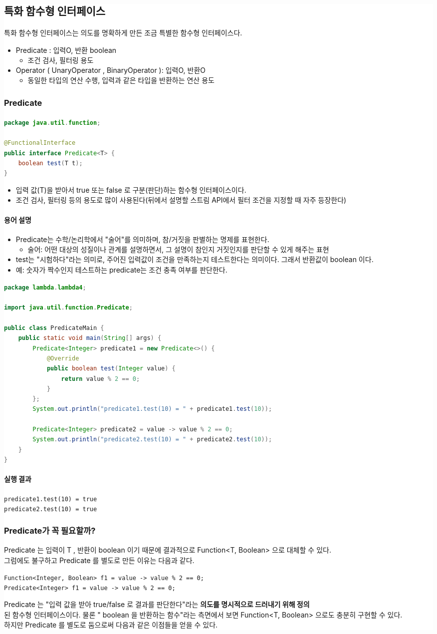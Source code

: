 ## 특화 함수형 인터페이스
특화 함수형 인터페이스는 의도를 명확하게 만든 조금 특별한 함수형 인터페이스다.
- Predicate : 입력O, 반환 boolean
  - 조건 검사, 필터링 용도
- Operator ( UnaryOperator , BinaryOperator ): 입력O, 반환O
  - 동일한 타입의 연산 수행, 입력과 같은 타입을 반환하는 연산 용도

### Predicate
```java
package java.util.function;

@FunctionalInterface
public interface Predicate<T> {
    boolean test(T t);
}
```
- 입력 값(T)을 받아서 true 또는 false 로 구분(판단)하는 함수형 인터페이스이다.
- 조건 검사, 필터링 등의 용도로 많이 사용된다(뒤에서 설명할 스트림 API에서 필터 조건을 지정할 때 자주 등장한다)

#### 용어 설명
- Predicate는 수학/논리학에서 "술어"를 의미하며, 참/거짓을 판별하는 명제를 표현한다.
  - 술어: 어떤 대상의 성질이나 관계를 설명하면서, 그 설명이 참인지 거짓인지를 판단할 수 있게 해주는 표현
- test는 "시험하다"라는 의미로, 주어진 입력값이 조건을 만족하는지 테스트한다는 의미이다. 그래서 반환값이 boolean 이다.
- 예: 숫자가 짝수인지 테스트하는 predicate는 조건 충족 여부를 판단한다.
```java
package lambda.lambda4;

import java.util.function.Predicate;

public class PredicateMain {
    public static void main(String[] args) {
        Predicate<Integer> predicate1 = new Predicate<>() {
            @Override
            public boolean test(Integer value) {
                return value % 2 == 0;
            }
        };
        System.out.println("predicate1.test(10) = " + predicate1.test(10));

        Predicate<Integer> predicate2 = value -> value % 2 == 0;
        System.out.println("predicate2.test(10) = " + predicate2.test(10));
    }
}
```
#### 실행 결과
```
predicate1.test(10) = true
predicate2.test(10) = true
```
### Predicate가 꼭 필요할까?
Predicate 는 입력이 T , 반환이 boolean 이기 때문에 결과적으로 Function<T, Boolean> 으로 대체할 수 있다.  
그럼에도 불구하고 Predicate 를 별도로 만든 이유는 다음과 같다.
```
Function<Integer, Boolean> f1 = value -> value % 2 == 0;
Predicate<Integer> f1 = value -> value % 2 == 0;
```
Predicate<T> 는 "입력 값을 받아 true/false 로 결과를 판단한다"라는 **의도를 명시적으로 드러내기 위해 정의**  
된 함수형 인터페이스이다.
물론 " boolean 을 반환하는 함수"라는 측면에서 보면 Function<T, Boolean> 으로도 충분히 구현할 수 있다.  
하지만 Predicate<T> 를 별도로 둠으로써 다음과 같은 이점들을 얻을 수 있다.
